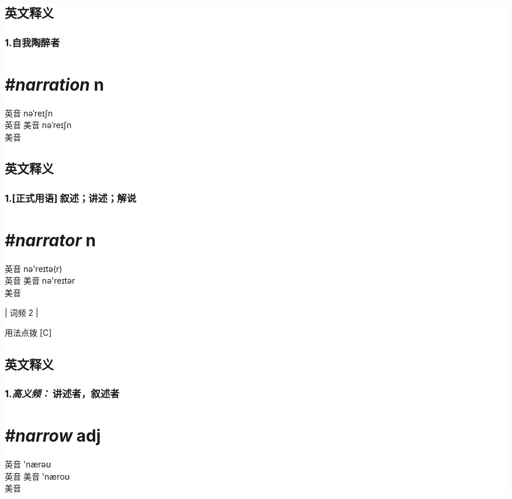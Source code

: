 
  

英文释义
---
### 1.**自我陶醉者**  


# ***\#narration*** n
英音 nəˈreɪʃn  
英音
<audio src="./media/narration1_AAC.aac"></audio>
美音 nəˈreɪʃn  
美音
<audio src="./media/narration 2_AAC.aac"></audio>


  

英文释义
---
### 1.**[正式用语] 叙述；讲述；解说**  


# ***\#narrator*** n
英音 nə'reɪtə(r)  
英音
<audio src="./media/narrator-B.aac"></audio>
美音 nə'reɪtər  
美音
<audio src="./media/narrator.aac"></audio>


| 词频 2 |  

用法点拨  [C]

英文释义
---
### 1.*高义频：* **讲述者，叙述者**  


# ***\#narrow*** adj
英音 'nærəʊ  
英音
<audio src="./media/narrow-B.aac"></audio>
美音 'næroʊ  
美音
<audio src="./media/narrow.aac"></audio>

